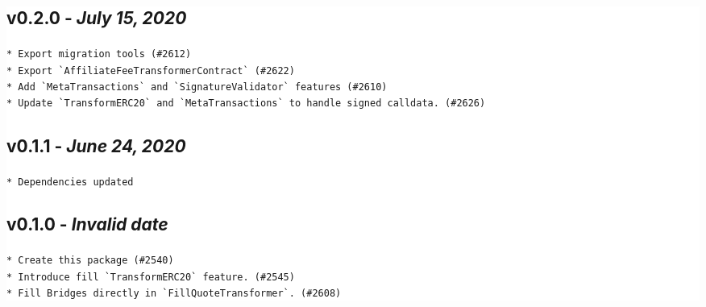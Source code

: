 ## v0.2.0 - _July 15, 2020_

    * Export migration tools (#2612)
    * Export `AffiliateFeeTransformerContract` (#2622)
    * Add `MetaTransactions` and `SignatureValidator` features (#2610)
    * Update `TransformERC20` and `MetaTransactions` to handle signed calldata. (#2626)

## v0.1.1 - _June 24, 2020_

    * Dependencies updated

## v0.1.0 - _Invalid date_

    * Create this package (#2540)
    * Introduce fill `TransformERC20` feature. (#2545)
    * Fill Bridges directly in `FillQuoteTransformer`. (#2608)
